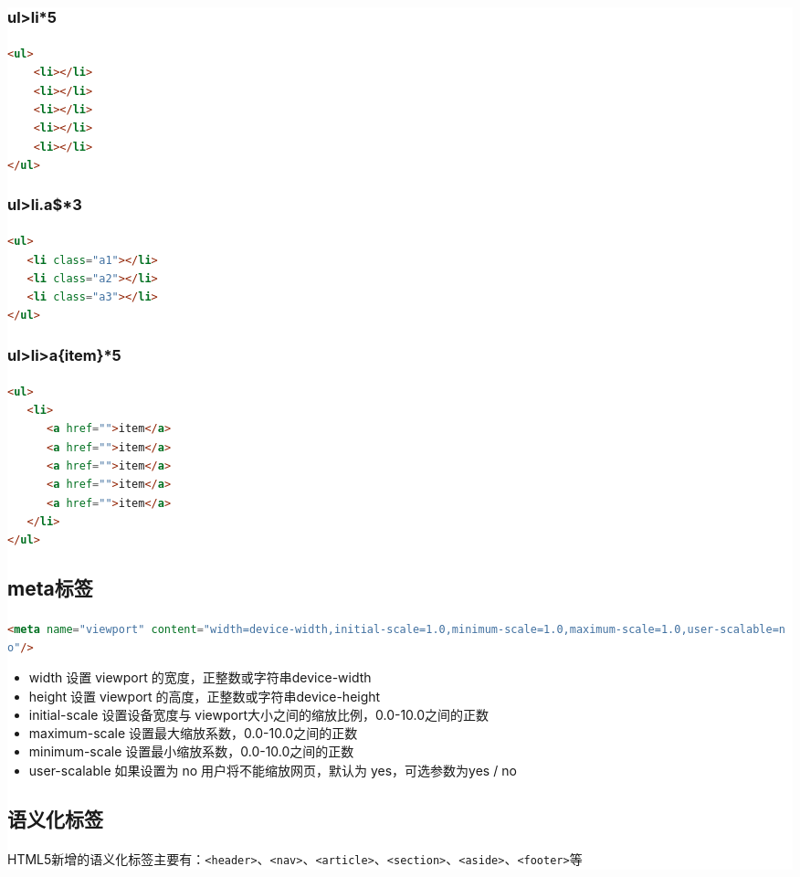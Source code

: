 ### ul>li*5

```html
<ul>
    <li></li>
    <li></li>
    <li></li>
    <li></li>
    <li></li>
</ul>
```

### ul>li.a$*3

```html
<ul>
   <li class="a1"></li>
   <li class="a2"></li>
   <li class="a3"></li>
</ul>
```

### ul>li>a{item}*5

```html
<ul>
   <li>
      <a href="">item</a>
      <a href="">item</a>
      <a href="">item</a>
      <a href="">item</a>
      <a href="">item</a>
   </li>
</ul>
```

## meta标签

```html
<meta name="viewport" content="width=device-width,initial-scale=1.0,minimum-scale=1.0,maximum-scale=1.0,user-scalable=no"/>
```

- width  设置 viewport 的宽度，正整数或字符串device-width
- height 设置 viewport 的高度，正整数或字符串device-height
- initial-scale 设置设备宽度与 viewport大小之间的缩放比例，0.0-10.0之间的正数
- maximum-scale  设置最大缩放系数，0.0-10.0之间的正数
- minimum-scale  设置最小缩放系数，0.0-10.0之间的正数
- user-scalable  如果设置为 no 用户将不能缩放网页，默认为 yes，可选参数为yes / no

## 语义化标签

HTML5新增的语义化标签主要有：`<header>`、`<nav>`、`<article>`、`<section>`、`<aside>`、`<footer>`等
